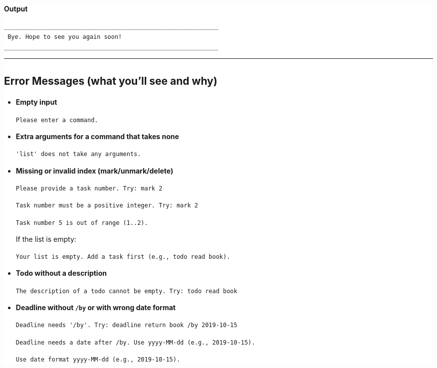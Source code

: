 **Output**

```
____________________________________________________________
 Bye. Hope to see you again soon!
____________________________________________________________
```

---

## Error Messages (what you’ll see and why)

* **Empty input**

  ```
  Please enter a command.
  ```

* **Extra arguments for a command that takes none**

  ```
  'list' does not take any arguments.
  ```

* **Missing or invalid index (mark/unmark/delete)**

  ```
  Please provide a task number. Try: mark 2
  ```

  ```
  Task number must be a positive integer. Try: mark 2
  ```

  ```
  Task number 5 is out of range (1..2).
  ```

  If the list is empty:

  ```
  Your list is empty. Add a task first (e.g., todo read book).
  ```

* **Todo without a description**

  ```
  The description of a todo cannot be empty. Try: todo read book
  ```

* **Deadline without `/by` or with wrong date format**

  ```
  Deadline needs '/by'. Try: deadline return book /by 2019-10-15
  ```

  ```
  Deadline needs a date after /by. Use yyyy-MM-dd (e.g., 2019-10-15).
  ```

  ```
  Use date format yyyy-MM-dd (e.g., 2019-10-15).
  ```
